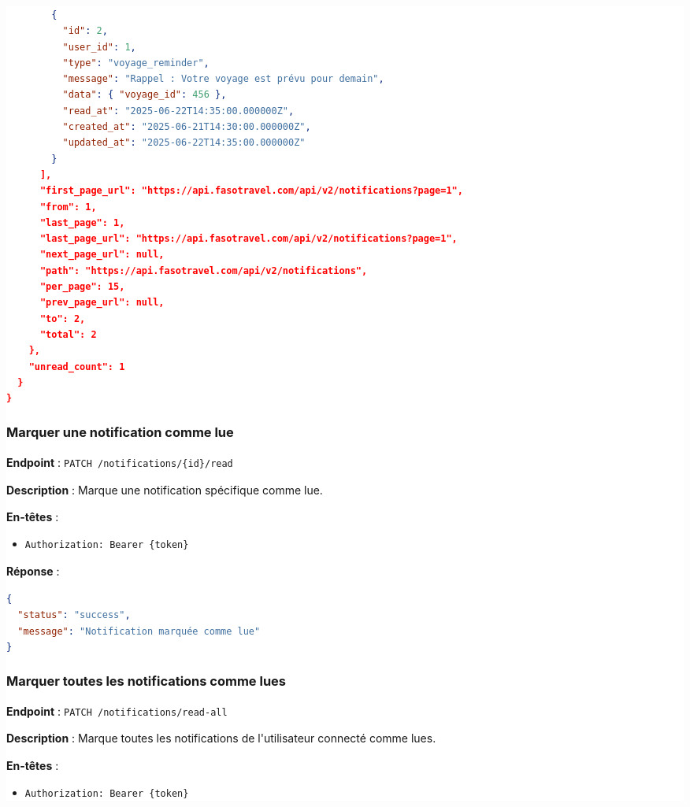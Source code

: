 ```json
        {
          "id": 2,
          "user_id": 1,
          "type": "voyage_reminder",
          "message": "Rappel : Votre voyage est prévu pour demain",
          "data": { "voyage_id": 456 },
          "read_at": "2025-06-22T14:35:00.000000Z",
          "created_at": "2025-06-21T14:30:00.000000Z",
          "updated_at": "2025-06-22T14:35:00.000000Z"
        }
      ],
      "first_page_url": "https://api.fasotravel.com/api/v2/notifications?page=1",
      "from": 1,
      "last_page": 1,
      "last_page_url": "https://api.fasotravel.com/api/v2/notifications?page=1",
      "next_page_url": null,
      "path": "https://api.fasotravel.com/api/v2/notifications",
      "per_page": 15,
      "prev_page_url": null,
      "to": 2,
      "total": 2
    },
    "unread_count": 1
  }
}
```

### Marquer une notification comme lue

**Endpoint** : `PATCH /notifications/{id}/read`

**Description** : Marque une notification spécifique comme lue.

**En-têtes** :
- `Authorization: Bearer {token}`

**Réponse** :

```json
{
  "status": "success",
  "message": "Notification marquée comme lue"
}
```

### Marquer toutes les notifications comme lues

**Endpoint** : `PATCH /notifications/read-all`

**Description** : Marque toutes les notifications de l'utilisateur connecté comme lues.

**En-têtes** :
- `Authorization: Bearer {token}`
